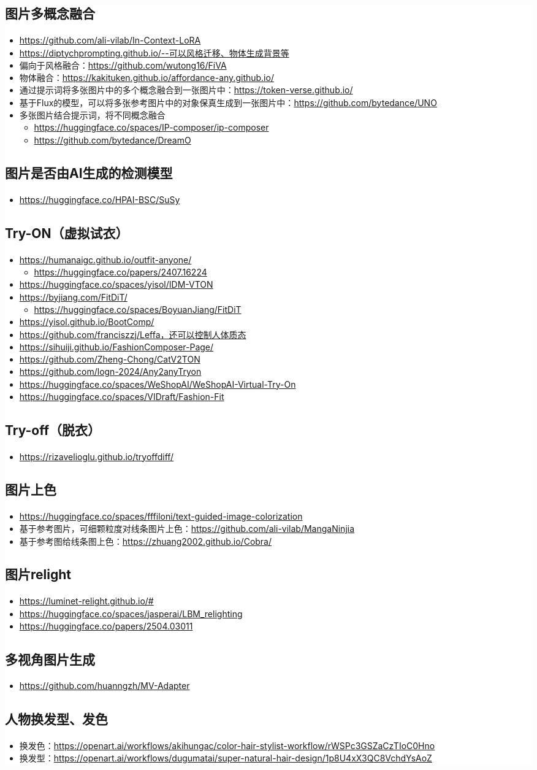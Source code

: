 ## 图片多概念融合
- https://github.com/ali-vilab/In-Context-LoRA
- https://diptychprompting.github.io/--可以风格迁移、物体生成背景等
- 偏向于风格融合：https://github.com/wutong16/FiVA
- 物体融合：https://kakituken.github.io/affordance-any.github.io/
- 通过提示词将多张图片中的多个概念融合到一张图片中：https://token-verse.github.io/
- 基于Flux的模型，可以将多张参考图片中的对象保真生成到一张图片中：https://github.com/bytedance/UNO
- 多张图片结合提示词，将不同概念融合
  - https://huggingface.co/spaces/IP-composer/ip-composer
  - https://github.com/bytedance/DreamO

## 图片是否由AI生成的检测模型
- https://huggingface.co/HPAI-BSC/SuSy

## Try-ON（虚拟试衣）
- https://humanaigc.github.io/outfit-anyone/
  - https://huggingface.co/papers/2407.16224
- https://huggingface.co/spaces/yisol/IDM-VTON
- https://byjiang.com/FitDiT/
  - https://huggingface.co/spaces/BoyuanJiang/FitDiT
- https://yisol.github.io/BootComp/
- https://github.com/franciszzj/Leffa，还可以控制人体质态
- https://sihuiji.github.io/FashionComposer-Page/
- https://github.com/Zheng-Chong/CatV2TON
- https://github.com/logn-2024/Any2anyTryon
- https://huggingface.co/spaces/WeShopAI/WeShopAI-Virtual-Try-On
- https://huggingface.co/spaces/VIDraft/Fashion-Fit
## Try-off（脱衣）
- https://rizavelioglu.github.io/tryoffdiff/

## 图片上色
- https://huggingface.co/spaces/fffiloni/text-guided-image-colorization
- 基于参考图片，可细颗粒度对线条图片上色：https://github.com/ali-vilab/MangaNinjia
- 基于参考图给线条图上色：https://zhuang2002.github.io/Cobra/

## 图片relight
- https://luminet-relight.github.io/#
- https://huggingface.co/spaces/jasperai/LBM_relighting
- https://huggingface.co/papers/2504.03011

## 多视角图片生成
- https://github.com/huanngzh/MV-Adapter

## 人物换发型、发色
- 换发色：https://openart.ai/workflows/akihungac/color-hair-stylist-workflow/rWSPc3GSZaCzTIoC0Hno
- 换发型：https://openart.ai/workflows/dugumatai/super-natural-hair-design/1p8U4xX3QC8VchdYsAoZ
